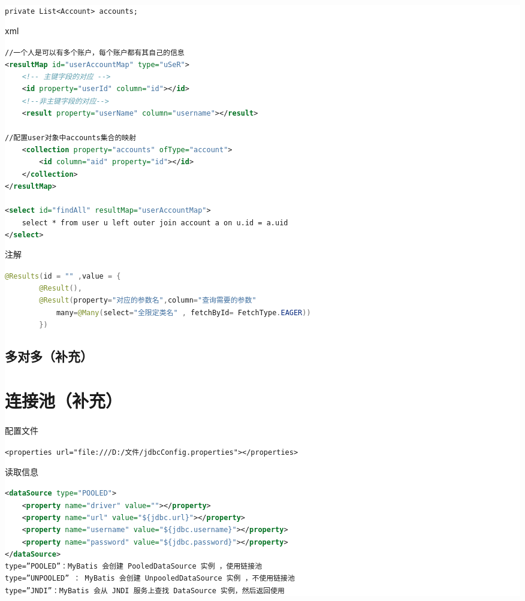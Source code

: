 ```
private List<Account> accounts;
```

xml

```xml
//一个人是可以有多个账户，每个账户都有其自己的信息
<resultMap id="userAccountMap" type="uSeR">
    <!-- 主键字段的对应 -->
    <id property="userId" column="id"></id>
    <!--非主键字段的对应-->
    <result property="userName" column="username"></result>
    
//配置user对象中accounts集合的映射
    <collection property="accounts" ofType="account">
        <id column="aid" property="id"></id>
    </collection>
</resultMap>

<select id="findAll" resultMap="userAccountMap">
    select * from user u left outer join account a on u.id = a.uid
</select>
```

注解

```java
@Results(id = "" ,value = {
        @Result(),
        @Result(property="对应的参数名",column="查询需要的参数"
            many=@Many(select="全限定类名" , fetchById= FetchType.EAGER))
        })
```



## 多对多（补充）









# 连接池（补充）

配置文件

```
<properties url="file:///D:/文件/jdbcConfig.properties"></properties>
```

读取信息

```xml
<dataSource type="POOLED">
    <property name="driver" value=""></property>
    <property name="url" value="${jdbc.url}"></property>
    <property name="username" value="${jdbc.username}"></property>
    <property name="password" value="${jdbc.password}"></property>
</dataSource>
type=”POOLED”：MyBatis 会创建 PooledDataSource 实例 ，使用链接池
type=”UNPOOLED” ： MyBatis 会创建 UnpooledDataSource 实例 ，不使用链接池
type=”JNDI”：MyBatis 会从 JNDI 服务上查找 DataSource 实例，然后返回使用 
```
